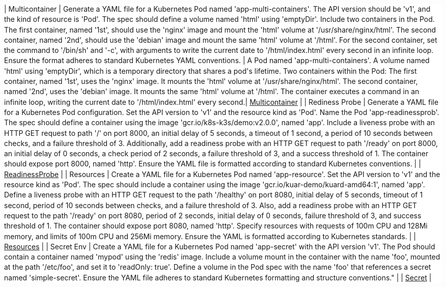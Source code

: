 | Multicontainer | Generate a YAML file for a Kubernetes Pod named 'app-multi-containers'. The API version should be 'v1', and the kind of resource is 'Pod'. The spec should define a volume named 'html' using 'emptyDir'. Include two containers in the Pod. The first container, named '1st', should use the 'nginx' image and mount the 'html' volume at '/usr/share/nginx/html'. The second container, named '2nd', should use the 'debian' image and mount the same 'html' volume at '/html'. For the second container, set the command to '/bin/sh' and '-c', with arguments to write the current date to '/html/index.html' every second in an infinite loop. Ensure the format adheres to standard Kubernetes YAML conventions. | A Pod named 'app-multi-containers'. A volume named 'html' using 'emptyDir', which is a temporary directory that shares a pod's lifetime. Two containers within the Pod: The first container, named '1st', uses the 'nginx' image. It mounts the 'html' volume at '/usr/share/nginx/html'. The second container, named '2nd', uses the 'debian' image. It mounts the same 'html' volume at '/html'. The container executes a command in an infinite loop, writing the current date to '/html/index.html' every second.| [Multicontainer](./yaml/app-multicontainer.yaml) |
| Rediness Probe | Generate a YAML file for a Kubernetes Pod configuration. Set the API version to 'v1' and the resource kind as 'Pod'. Name the Pod 'app-readinessprob'. The spec should define a container using the image 'gcr.io/k8s-k3s/demo:v2.0.0', named 'app'. Include a liveness probe with an HTTP GET request to path '/' on port 8000, an initial delay of 5 seconds, a timeout of 1 second, a period of 10 seconds between checks, and a failure threshold of 3. Additionally, add a readiness probe with an HTTP GET request to path '/ready' on port 8000, an initial delay of 0 seconds, a check period of 2 seconds, a failure threshold of 3, and a success threshold of 1. The container should expose port 8000, named 'http'. Ensure the YAML file is formatted according to standard Kubernetes conventions. |                                                                                                                                                                                                                                                                                                                                                                                                                                                                                                                                           | [ReadinessProbe](./yaml/app-readinessProbe.yaml) |
| Resources      | Create a YAML file for a Kubernetes Pod named 'app-resource'. Set the API version to 'v1' and the resource kind as 'Pod'. The spec should include a container using the image 'gcr.io/kuar-demo/kuard-amd64:1', named 'app'. Define a liveness probe with an HTTP GET request to the path '/healthy' on port 8080, initial delay of 5 seconds, timeout of 1 second, period of 10 seconds between checks, and a failure threshold of 3. Also, add a readiness probe with an HTTP GET request to the path '/ready' on port 8080, period of 2 seconds, initial delay of 0 seconds, failure threshold of 3, and success threshold of 1. The container should expose port 8080, named 'http'. Specify resources with requests of 100m CPU and 128Mi memory, and limits of 100m CPU and 256Mi memory. Ensure the YAML is formatted according to Kubernetes standards. |                                                                                                                                                                                                                                                                                                                                                                                                                                                                                                                                           | [Resources](./yaml/app-resources.yaml)           |
| Secret Env     | Create a YAML file for a Kubernetes Pod named 'app-secret' with the API version 'v1'. The Pod should contain a container named 'mypod' using the 'redis' image. Include a volume mount in the container with the name 'foo', mounted at the path '/etc/foo', and set it to 'readOnly: true'. Define a volume in the Pod spec with the name 'foo' that references a secret named 'simple-secret'. Ensure the YAML file adheres to standard Kubernetes formatting and structure conventions." |                                                                                                                                                                                                                                                                                                                                                                                                                                                                                                                                           | [Secret](./yaml/app-secret-env.yaml)             |